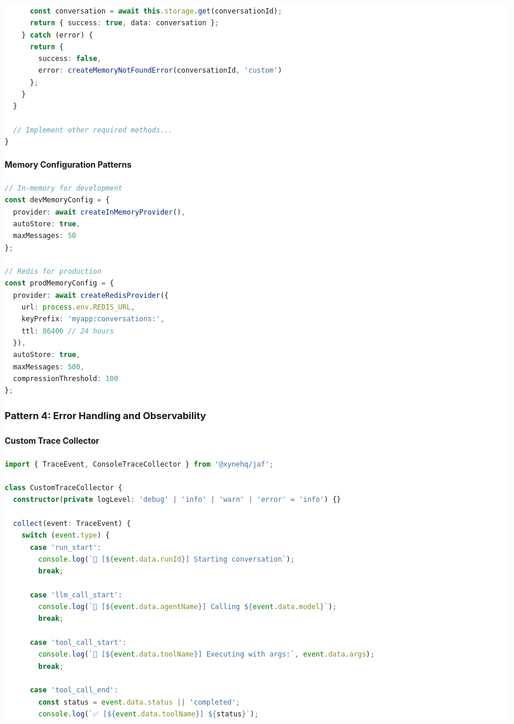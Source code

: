 ```typescript
      const conversation = await this.storage.get(conversationId);
      return { success: true, data: conversation };
    } catch (error) {
      return { 
        success: false, 
        error: createMemoryNotFoundError(conversationId, 'custom') 
      };
    }
  }

  // Implement other required methods...
}
```

#### Memory Configuration Patterns

```typescript
// In-memory for development
const devMemoryConfig = {
  provider: await createInMemoryProvider(),
  autoStore: true,
  maxMessages: 50
};

// Redis for production
const prodMemoryConfig = {
  provider: await createRedisProvider({
    url: process.env.REDIS_URL,
    keyPrefix: 'myapp:conversations:',
    ttl: 86400 // 24 hours
  }),
  autoStore: true,
  maxMessages: 500,
  compressionThreshold: 100
};
```

### Pattern 4: Error Handling and Observability

#### Custom Trace Collector

```typescript
import { TraceEvent, ConsoleTraceCollector } from '@xynehq/jaf';

class CustomTraceCollector {
  constructor(private logLevel: 'debug' | 'info' | 'warn' | 'error' = 'info') {}

  collect(event: TraceEvent) {
    switch (event.type) {
      case 'run_start':
        console.log(`🚀 [${event.data.runId}] Starting conversation`);
        break;
      
      case 'llm_call_start':
        console.log(`🤖 [${event.data.agentName}] Calling ${event.data.model}`);
        break;
      
      case 'tool_call_start':
        console.log(`🔧 [${event.data.toolName}] Executing with args:`, event.data.args);
        break;
      
      case 'tool_call_end':
        const status = event.data.status || 'completed';
        console.log(`✅ [${event.data.toolName}] ${status}`);
```